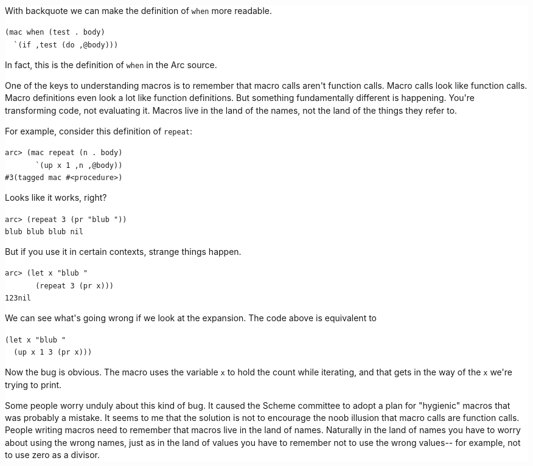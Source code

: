 With backquote we can make the definition of `when` more readable.

```
(mac when (test . body)
  `(if ,test (do ,@body)))
```

In fact, this is the definition of `when` in the Arc source.

One of the keys to understanding macros is to remember that macro
calls aren't function calls.  Macro calls look like function calls.
Macro definitions even look a lot like function definitions.  But
something fundamentally different is happening.  You're transforming
code, not evaluating it.  Macros live in the land of the names, not
the land of the things they refer to.

For example, consider this definition of `repeat`:

```
arc> (mac repeat (n . body)
       `(up x 1 ,n ,@body))
#3(tagged mac #<procedure>)
```

Looks like it works, right?

```
arc> (repeat 3 (pr "blub "))
blub blub blub nil
```

But if you use it in certain contexts, strange things happen.

```
arc> (let x "blub "
       (repeat 3 (pr x)))
123nil
```

We can see what's going wrong if we look at the expansion.  The
code above is equivalent to

```
(let x "blub "
  (up x 1 3 (pr x)))
```

Now the bug is obvious.  The macro uses the variable `x` to hold the
count while iterating, and that gets in the way of the `x` we're
trying to print.

Some people worry unduly about this kind of bug.  It caused the
Scheme committee to adopt a plan for "hygienic" macros that was
probably a mistake.  It seems to me that the solution is not to
encourage the noob illusion that macro calls are function calls.
People writing macros need to remember that macros live in the land
of names.  Naturally in the land of names you have to worry about
using the wrong names, just as in the land of values you have to
remember not to use the wrong values-- for example, not to use zero
as a divisor.
